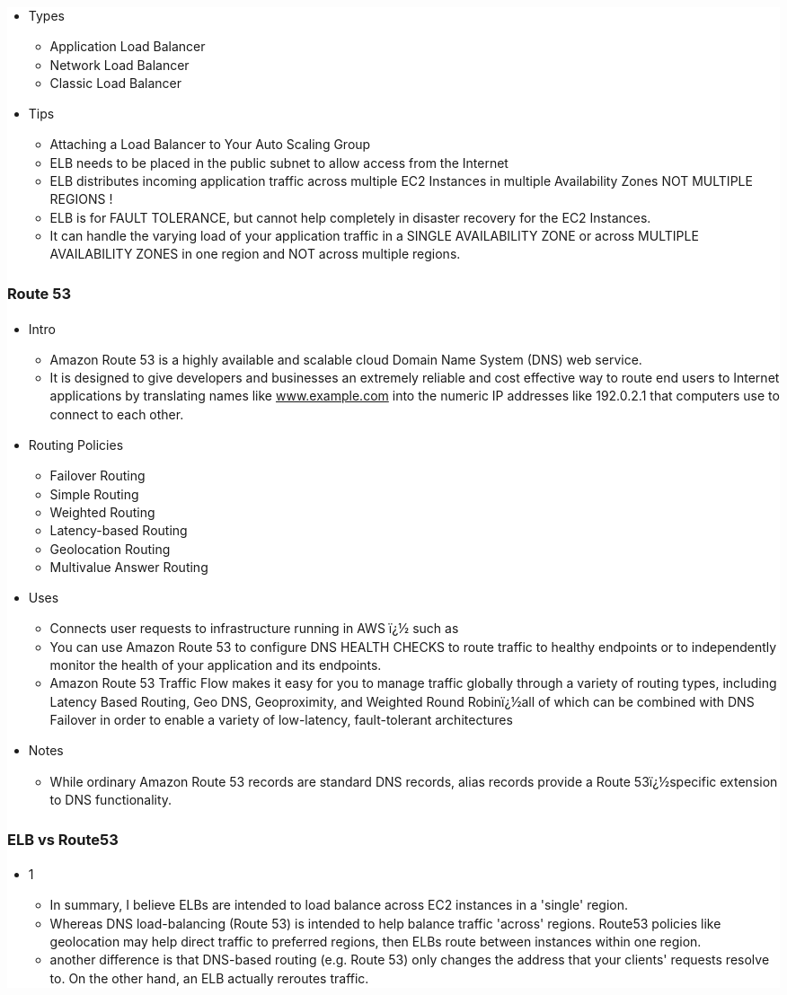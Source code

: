 - Types

	- Application Load Balancer
	- Network Load Balancer
	- Classic Load Balancer

- Tips

	- Attaching a Load Balancer to Your Auto Scaling Group
	- ELB needs to be placed in the public subnet to allow access from the Internet
	- ELB distributes incoming application traffic across multiple EC2 Instances in multiple Availability Zones NOT MULTIPLE REGIONS !
	- ELB is for FAULT TOLERANCE, but cannot help completely in disaster recovery for the EC2 Instances.
	- It can handle the varying load of your application traffic in a SINGLE AVAILABILITY ZONE or across MULTIPLE AVAILABILITY ZONES in one region and NOT across multiple regions.

### Route 53

- Intro

	- Amazon Route 53 is a highly available and scalable cloud Domain Name System (DNS) web service.
	- It is designed to give developers and businesses an extremely reliable and cost effective way to route end users to Internet applications by translating names like www.example.com into the numeric IP addresses like 192.0.2.1 that computers use to connect to each other.

- Routing Policies

	- Failover Routing
	- Simple Routing
	- Weighted Routing
	- Latency-based Routing
	- Geolocation Routing
	- Multivalue Answer Routing

- Uses

	- Connects user requests to infrastructure running in AWS ï¿½ such as
	- You can use Amazon Route 53 to configure DNS HEALTH CHECKS to route traffic to healthy endpoints or to independently monitor the health of your application and its endpoints.
	- Amazon Route 53 Traffic Flow makes it easy for you to manage traffic globally through a variety of routing types, including Latency Based Routing, Geo DNS, Geoproximity, and Weighted Round Robinï¿½all of which can be combined with DNS Failover in order to enable a variety of low-latency, fault-tolerant architectures

- Notes

	- While ordinary Amazon Route 53 records are standard DNS records, alias records provide a Route 53ï¿½specific extension to DNS functionality.

### ELB vs Route53

- 1

	- In summary, I believe ELBs are intended to load balance across EC2 instances in a 'single' region.
	- Whereas DNS load-balancing (Route 53) is intended to help balance traffic 'across' regions. Route53 policies like geolocation may help direct traffic to preferred regions, then ELBs route between instances within one region.
	- another difference is that DNS-based routing (e.g. Route 53) only changes the address that your clients' requests resolve to. On the other hand, an ELB actually reroutes traffic.
